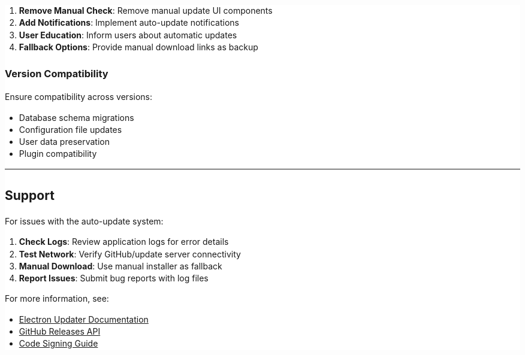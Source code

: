 1. **Remove Manual Check**: Remove manual update UI components
2. **Add Notifications**: Implement auto-update notifications
3. **User Education**: Inform users about automatic updates
4. **Fallback Options**: Provide manual download links as backup

### Version Compatibility

Ensure compatibility across versions:
- Database schema migrations
- Configuration file updates
- User data preservation
- Plugin compatibility

---

## Support

For issues with the auto-update system:

1. **Check Logs**: Review application logs for error details
2. **Test Network**: Verify GitHub/update server connectivity
3. **Manual Download**: Use manual installer as fallback
4. **Report Issues**: Submit bug reports with log files

For more information, see:
- [Electron Updater Documentation](https://www.electron.build/auto-update)
- [GitHub Releases API](https://docs.github.com/en/rest/releases)
- [Code Signing Guide](docs/CODE_SIGNING.md)
